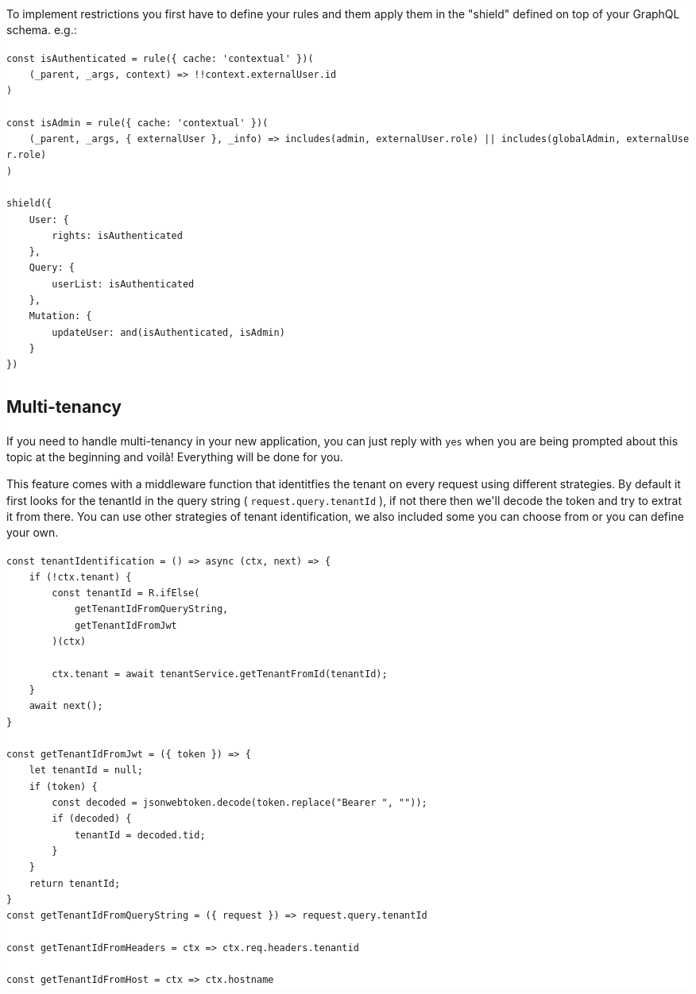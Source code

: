 To implement restrictions you first have to define your rules and them apply them in the "shield" defined on top of your GraphQL schema.
e.g.: 
```
const isAuthenticated = rule({ cache: 'contextual' })(
    (_parent, _args, context) => !!context.externalUser.id
)

const isAdmin = rule({ cache: 'contextual' })(
    (_parent, _args, { externalUser }, _info) => includes(admin, externalUser.role) || includes(globalAdmin, externalUser.role)
)

shield({
    User: {
        rights: isAuthenticated
    },
    Query: {
        userList: isAuthenticated
    },
    Mutation: {
        updateUser: and(isAuthenticated, isAdmin)
    }
})
```

## Multi-tenancy
If you need to handle multi-tenancy in your new application, you can just reply with `yes` when you are being prompted about this topic at the beginning and voilà! Everything will be done for you.

This feature comes with	a middleware function that identitfies the tenant on every request using different strategies. By default it first looks for the tenantId in the query string ( `request.query.tenantId` ), if not there then we'll decode the token and try to extrat it from there. You can use other strategies of tenant identification, we also included some you can choose from or you can define your own.

```
const tenantIdentification = () => async (ctx, next) => {
    if (!ctx.tenant) {
        const tenantId = R.ifElse(
            getTenantIdFromQueryString,
            getTenantIdFromJwt
        )(ctx)

        ctx.tenant = await tenantService.getTenantFromId(tenantId);
    }
    await next();
}

const getTenantIdFromJwt = ({ token }) => {
    let tenantId = null;
    if (token) {
        const decoded = jsonwebtoken.decode(token.replace("Bearer ", ""));
        if (decoded) {
            tenantId = decoded.tid;
        }
    }
    return tenantId;
}
const getTenantIdFromQueryString = ({ request }) => request.query.tenantId

const getTenantIdFromHeaders = ctx => ctx.req.headers.tenantid

const getTenantIdFromHost = ctx => ctx.hostname
```